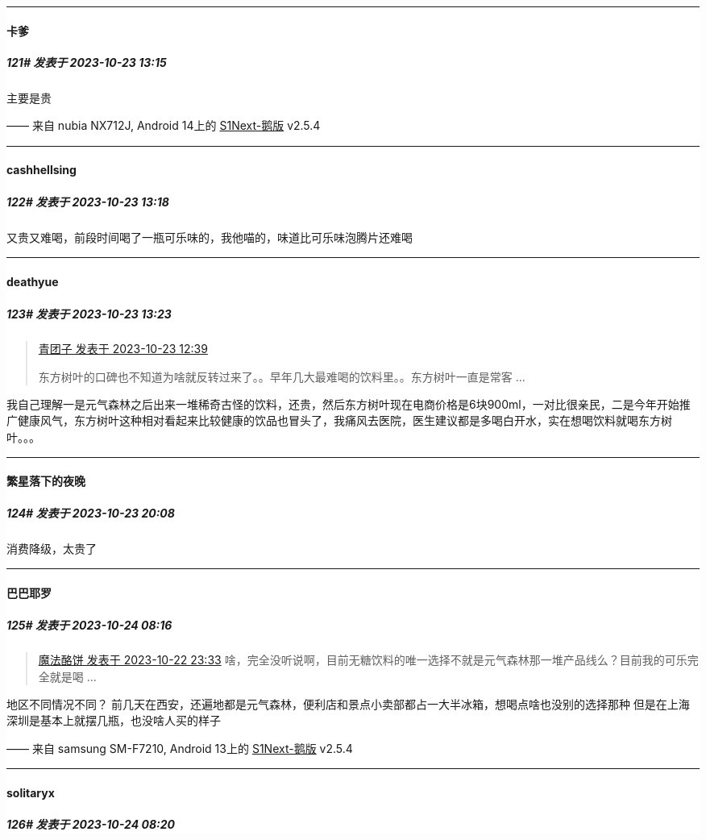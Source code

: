 
*****

####  卡爹  
##### 121#       发表于 2023-10-23 13:15

主要是贵

—— 来自 nubia NX712J, Android 14上的 [S1Next-鹅版](https://github.com/ykrank/S1-Next/releases) v2.5.4

*****

####  cashhellsing  
##### 122#       发表于 2023-10-23 13:18

又贵又难喝，前段时间喝了一瓶可乐味的，我他喵的，味道比可乐味泡腾片还难喝

*****

####  deathyue  
##### 123#       发表于 2023-10-23 13:23

<blockquote><a href="httphttps://bbs.saraba1st.com/2b/forum.php?mod=redirect&amp;goto=findpost&amp;pid=62801997&amp;ptid=2157658" target="_blank">青团子 发表于 2023-10-23 12:39</a>

东方树叶的口碑也不知道为啥就反转过来了。。早年几大最难喝的饮料里。。东方树叶一直是常客 ...</blockquote>
我自己理解一是元气森林之后出来一堆稀奇古怪的饮料，还贵，然后东方树叶现在电商价格是6块900ml，一对比很亲民，二是今年开始推广健康风气，东方树叶这种相对看起来比较健康的饮品也冒头了，我痛风去医院，医生建议都是多喝白开水，实在想喝饮料就喝东方树叶。。。


*****

####  繁星落下的夜晚  
##### 124#       发表于 2023-10-23 20:08

消费降级，太贵了


*****

####  巴巴耶罗  
##### 125#       发表于 2023-10-24 08:16

<blockquote><a href="httphttps://bbs.saraba1st.com/2b/forum.php?mod=redirect&amp;goto=findpost&amp;pid=62797145&amp;ptid=2157658" target="_blank">魔法酪饼 发表于 2023-10-22 23:33</a>
啥，完全没听说啊，目前无糖饮料的唯一选择不就是元气森林那一堆产品线么？目前我的可乐完全就是喝 ...</blockquote>
地区不同情况不同？
前几天在西安，还遍地都是元气森林，便利店和景点小卖部都占一大半冰箱，想喝点啥也没别的选择那种
但是在上海深圳是基本上就摆几瓶，也没啥人买的样子

—— 来自 samsung SM-F7210, Android 13上的 [S1Next-鹅版](https://github.com/ykrank/S1-Next/releases) v2.5.4

*****

####  solitaryx  
##### 126#       发表于 2023-10-24 08:20
